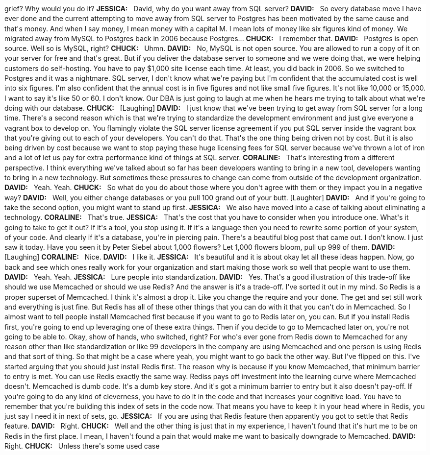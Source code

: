 grief? Why would you do it? **JESSICA:** &nbsp; David, why do you want away from SQL server? **DAVID:** &nbsp; So every database move I have ever done and the current attempting to move away from SQL server to Postgres has been motivated by the same cause and that's money. And when I say money, I mean money with a capital M. I mean lots of money like six figures kind of money. We migrated away from MySQL to Postgres back in 2006 because Postgres... **CHUCK:** &nbsp; I remember that. **DAVID:** &nbsp; Postgres is open source. Well so is MySQL, right? **CHUCK:** &nbsp; Uhmn. **DAVID:** &nbsp; No, MySQL is not open source. You are allowed to run a copy of it on your server for free and that's great. But if you deliver the database server to someone and we were doing that, we were helping customers do self-hosting. You have to pay \$1,000 site license each time. At least, you did back in 2006. So we switched to Postgres and it was a nightmare. SQL server, I don't know what we're paying but I'm confident that the accumulated cost is well into six figures. I'm also confident that the annual cost is in five figures and not like small five figures. It's not like 10,000 or 15,000. I want to say it's like 50 or 60. I don't know. Our DBA is just going to laugh at me when he hears me trying to talk about what we're doing with our database. **CHUCK:** &nbsp; [Laughing] **DAVID:** &nbsp; I just know that we've been trying to get away from SQL server for a long time. There's a second reason which is that we're trying to standardize the development environment and just give everyone a vagrant box to develop on. You flamingly violate the SQL server license agreement if you put SQL server inside the vagrant box that you're giving out to each of your developers. You can't do that. That's the one thing being driven not by cost. But it is also being driven by cost because we want to stop paying these huge licensing fees for SQL server because we've thrown a lot of iron and a lot of let us pay for extra performance kind of things at SQL server. **CORALINE:** &nbsp; That's interesting from a different perspective. I think everything we've talked about so far has been developers wanting to bring in a new tool, developers wanting to bring in a new technology. But sometimes these pressures to change can come from outside of the development organization. **DAVID:** &nbsp; Yeah. Yeah. **CHUCK:** &nbsp; So what do you do about those where you don't agree with them or they impact you in a negative way? **DAVID:** &nbsp; Well, you either change databases or you pull 100 grand out of your butt. [Laughter] **DAVID:** &nbsp; And if you're going to take the second option, you might want to stand up first. **JESSICA:** &nbsp; We also have moved into a case of talking about eliminating a technology. **CORALINE:** &nbsp; That's true. **JESSICA:** &nbsp; That's the cost that you have to consider when you introduce one. What's it going to take to get it out? If it's a tool, you stop using it. If it's a language then you need to rewrite some portion of your system, of your code. And clearly if it's a database, you're in piercing pain. There's a beautiful blog post that came out. I don't know. I just saw it today. Have you seen it by Peter Siebel about 1,000 flowers? Let 1,000 flowers bloom, pull up 999 of them. **DAVID:** &nbsp; [Laughing] **CORALINE:** &nbsp; Nice. **DAVID:** &nbsp; I like it. **JESSICA:** &nbsp; It's beautiful and it is about okay let all these ideas happen. Now, go back and see which ones really work for your organization and start making those work so well that people want to use them. **DAVID:** &nbsp; Yeah. Yeah. **JESSICA:** &nbsp; Lure people into standardization. **DAVID:** &nbsp; Yes. That's a good illustration of this trade-off like should we use Memcached or should we use Redis? And the answer is it's a trade-off. I've sorted it out in my mind. So Redis is a proper superset of Memcached. I think it's almost a drop it. Like you change the require and your done. The get and set still work and everything is just fine. But Redis has all of these other things that you can do with it that you can't do in Memcached. So I almost want to tell people install Memcached first because if you want to go to Redis later on, you can. But if you install Redis first, you're going to end up leveraging one of these extra things. Then if you decide to go to Memcached later on, you're not going to be able to. Okay, show of hands, who switched, right? For who's ever gone from Redis down to Memcached for any reason other than like standardization or like 99 developers in the company are using Memcached and one person is using Redis and that sort of thing. So that might be a case where yeah, you might want to go back the other way. But I've flipped on this. I've started arguing that you should just install Redis first. The reason why is because if you know Memcached, that minimum barrier to entry is met. You can use Redis exactly the same way. Rediss pays off investment into the learning curve where Memcached doesn't. Memcached is dumb code. It's a dumb key store. And it's got a minimum barrier to entry but it also doesn't pay-off. If you're going to do any kind of cleverness, you have to do it in the code and that increases your cognitive load. You have to remember that you're building this index of sets in the code now. That means you have to keep it in your head where in Redis, you just say I need it in next of sets, go. **JESSICA:** &nbsp; If you are using that Redis feature then apparently you got to settle that Redis feature. **DAVID:** &nbsp; Right. **CHUCK:** &nbsp; Well and the other thing is just that in my experience, I haven't found that it's hurt me to be on Redis in the first place. I mean, I haven't found a pain that would make me want to basically downgrade to Memcached. **DAVID:** &nbsp; Right. **CHUCK:** &nbsp; Unless there's some used case